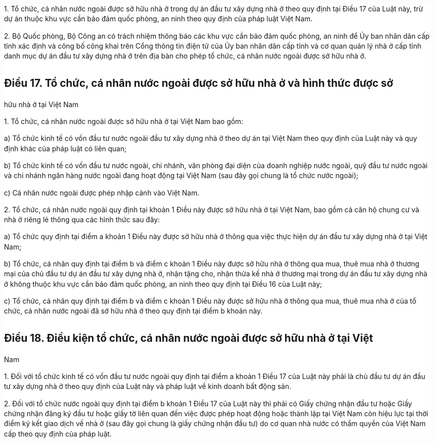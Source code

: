 1\. Tổ chức, cá nhân nước ngoài được sở hữu nhà ở trong dự án đầu tư xây dựng
nhà ở theo quy định tại Điều 17 của Luật này, trừ dự án thuộc khu vực cần bảo
đảm quốc phòng, an ninh theo quy định của pháp luật Việt Nam.

2\. Bộ Quốc phòng, Bộ Công an có trách nhiệm thông báo các khu vực cần bảo đảm
quốc phòng, an ninh để Ủy ban nhân dân cấp tỉnh xác định và công bố công khai
trên Cổng thông tin điện tử của Ủy ban nhân dân cấp tỉnh và cơ quan quản lý
nhà ở cấp tỉnh danh mục dự án đầu tư xây dựng nhà ở trên địa bàn cho phép tổ
chức, cá nhân nước ngoài được sở hữu nhà ở.

## Điều 17. Tổ chức, cá nhân nước ngoài được sở hữu nhà ở và hình thức được sở
hữu nhà ở tại Việt Nam

1\. Tổ chức, cá nhân nước ngoài được sở hữu nhà ở tại Việt Nam bao gồm:

a) Tổ chức kinh tế có vốn đầu tư nước ngoài đầu tư xây dựng nhà ở theo dự án
tại Việt Nam theo quy định của Luật này và quy định khác của pháp luật có liên
quan;

b) Tổ chức kinh tế có vốn đầu tư nước ngoài, chi nhánh, văn phòng đại diện của
doanh nghiệp nước ngoài, quỹ đầu tư nước ngoài và chi nhánh ngân hàng nước
ngoài đang hoạt động tại Việt Nam (sau đây gọi chung là tổ chức nước ngoài);

c) Cá nhân nước ngoài được phép nhập cảnh vào Việt Nam.

2\. Tổ chức, cá nhân nước ngoài quy định tại khoản 1 Điều này được sở hữu nhà
ở tại Việt Nam, bao gồm cả căn hộ chung cư và nhà ở riêng lẻ thông qua các
hình thức sau đây:

a) Tổ chức quy định tại điểm a khoản 1 Điều này được sở hữu nhà ở thông qua
việc thực hiện dự án đầu tư xây dựng nhà ở tại Việt Nam;

b) Tổ chức, cá nhân quy định tại điểm b và điểm c khoản 1 Điều này được sở hữu
nhà ở thông qua mua, thuê mua nhà ở thương mại của chủ đầu tư dự án đầu tư xây
dựng nhà ở, nhận tặng cho, nhận thừa kế nhà ở thương mại trong dự án đầu tư
xây dựng nhà ở không thuộc khu vực cần bảo đảm quốc phòng, an ninh theo quy
định tại Điều 16 của Luật này;

c) Tổ chức, cá nhân quy định tại điểm b và điểm c khoản 1 Điều này được sở hữu
nhà ở thông qua mua, thuê mua nhà ở của tổ chức, cá nhân nước ngoài đã sở hữu
nhà ở theo quy định tại điểm b khoản này.

## Điều 18. Điều kiện tổ chức, cá nhân nước ngoài được sở hữu nhà ở tại Việt
Nam

1\. Đối với tổ chức kinh tế có vốn đầu tư nước ngoài quy định tại điểm a khoản
1 Điều 17 của Luật này phải là chủ đầu tư dự án đầu tư xây dựng nhà ở theo quy
định của Luật này và pháp luật về kinh doanh bất động sản.

2\. Đối với tổ chức nước ngoài quy định tại điểm b khoản 1 Điều 17 của Luật
này thì phải có Giấy chứng nhận đầu tư hoặc Giấy chứng nhận đăng ký đầu tư
hoặc giấy tờ liên quan đến việc được phép hoạt động hoặc thành lập tại Việt
Nam còn hiệu lực tại thời điểm ký kết giao dịch về nhà ở (sau đây gọi chung là
giấy chứng nhận đầu tư) do cơ quan nhà nước có thẩm quyền của Việt Nam cấp
theo quy định của pháp luật.
